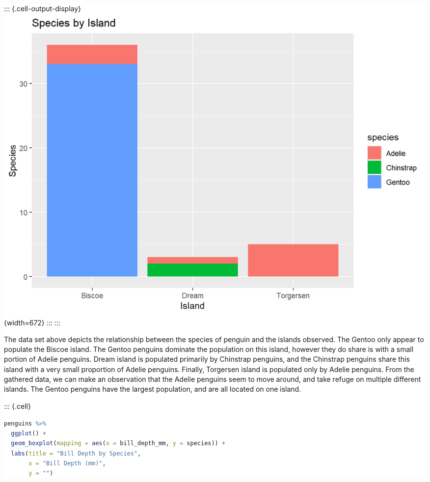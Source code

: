 ::: {.cell-output-display}
![](PalmerPenguinsAnalysis-updated-_files/figure-html/unnamed-chunk-22-1.png){width=672}
:::
:::


The data set above depicts the relationship between the species of penguin and the islands observed. The Gentoo only appear to populate the Biscoe island. The Gentoo penguins dominate the population on this island, however they do share is with a small portion of Adelie penguins. Dream island is populated primarily by Chinstrap penguins, and the Chinstrap penguins share this island with a very small proportion of Adelie penguins. Finally, Torgersen island is populated only by Adelie penguins. From the gathered data, we can make an observation that the Adelie penguins seem to move around, and take refuge on multiple different islands. The Gentoo penguins have the largest population, and are all located on one island.


::: {.cell}

```{.r .cell-code}
penguins %>%
  ggplot() +
  geom_boxplot(mapping = aes(x = bill_depth_mm, y = species)) +
  labs(title = "Bill Depth by Species",
       x = "Bill Depth (mm)",
       y = "")
```
